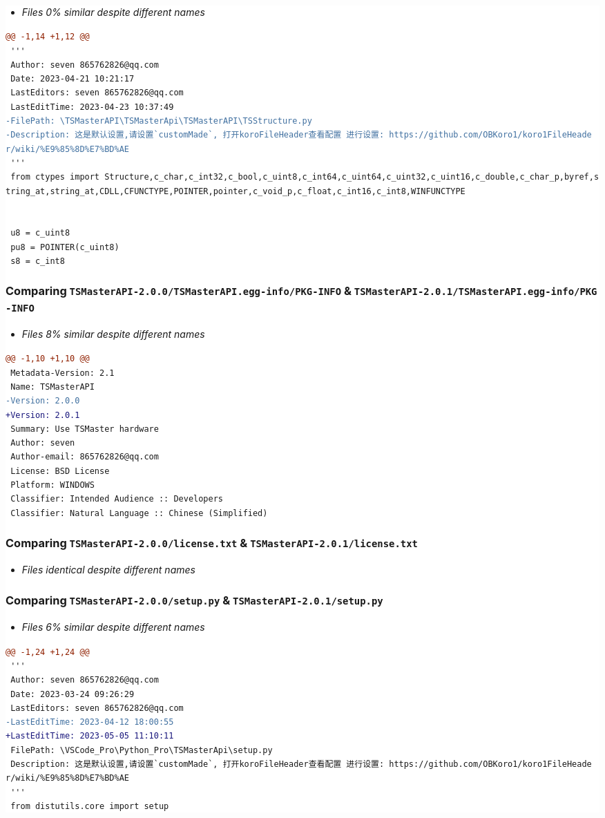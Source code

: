  * *Files 0% similar despite different names*

```diff
@@ -1,14 +1,12 @@
 '''
 Author: seven 865762826@qq.com
 Date: 2023-04-21 10:21:17
 LastEditors: seven 865762826@qq.com
 LastEditTime: 2023-04-23 10:37:49
-FilePath: \TSMasterAPI\TSMasterApi\TSMasterAPI\TSStructure.py
-Description: 这是默认设置,请设置`customMade`, 打开koroFileHeader查看配置 进行设置: https://github.com/OBKoro1/koro1FileHeader/wiki/%E9%85%8D%E7%BD%AE
 '''
 from ctypes import Structure,c_char,c_int32,c_bool,c_uint8,c_int64,c_uint64,c_uint32,c_uint16,c_double,c_char_p,byref,string_at,string_at,CDLL,CFUNCTYPE,POINTER,pointer,c_void_p,c_float,c_int16,c_int8,WINFUNCTYPE
 
 
 u8 = c_uint8
 pu8 = POINTER(c_uint8)
 s8 = c_int8
```

### Comparing `TSMasterAPI-2.0.0/TSMasterAPI.egg-info/PKG-INFO` & `TSMasterAPI-2.0.1/TSMasterAPI.egg-info/PKG-INFO`

 * *Files 8% similar despite different names*

```diff
@@ -1,10 +1,10 @@
 Metadata-Version: 2.1
 Name: TSMasterAPI
-Version: 2.0.0
+Version: 2.0.1
 Summary: Use TSMaster hardware
 Author: seven
 Author-email: 865762826@qq.com
 License: BSD License
 Platform: WINDOWS
 Classifier: Intended Audience :: Developers
 Classifier: Natural Language :: Chinese (Simplified)
```

### Comparing `TSMasterAPI-2.0.0/license.txt` & `TSMasterAPI-2.0.1/license.txt`

 * *Files identical despite different names*

### Comparing `TSMasterAPI-2.0.0/setup.py` & `TSMasterAPI-2.0.1/setup.py`

 * *Files 6% similar despite different names*

```diff
@@ -1,24 +1,24 @@
 '''
 Author: seven 865762826@qq.com
 Date: 2023-03-24 09:26:29
 LastEditors: seven 865762826@qq.com
-LastEditTime: 2023-04-12 18:00:55
+LastEditTime: 2023-05-05 11:10:11
 FilePath: \VSCode_Pro\Python_Pro\TSMasterApi\setup.py
 Description: 这是默认设置,请设置`customMade`, 打开koroFileHeader查看配置 进行设置: https://github.com/OBKoro1/koro1FileHeader/wiki/%E9%85%8D%E7%BD%AE
 '''
 from distutils.core import setup
```